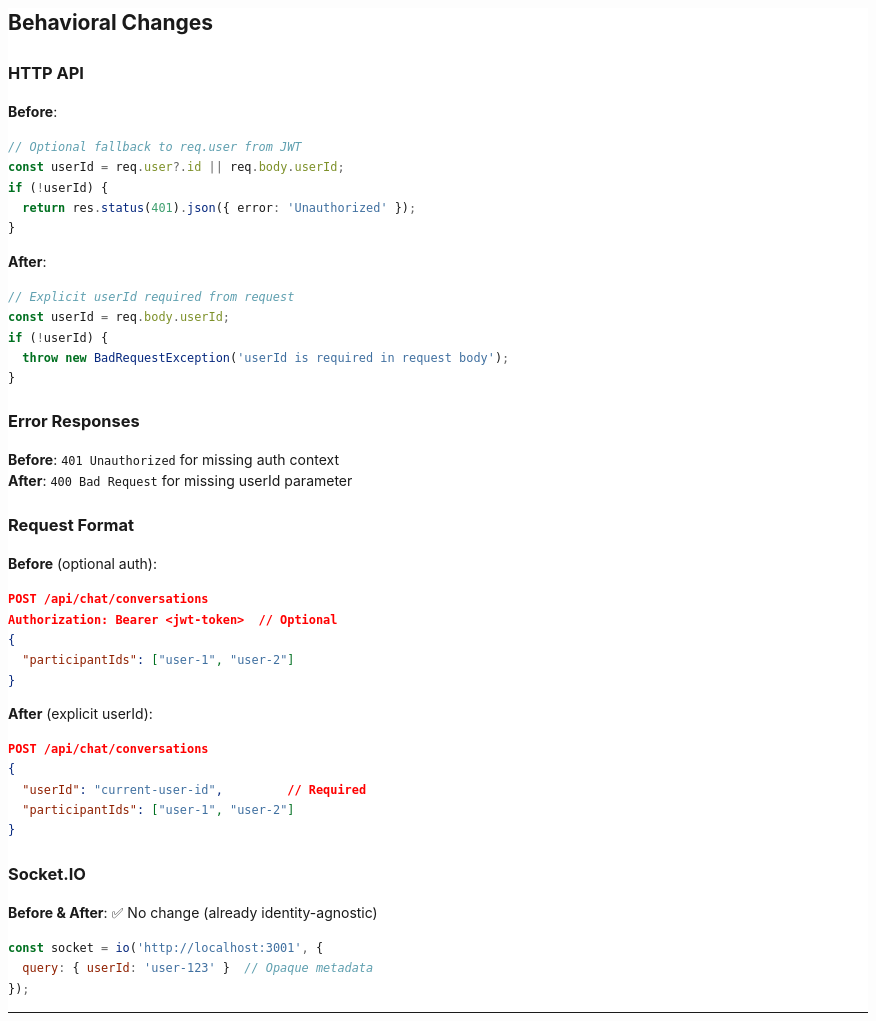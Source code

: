 ## Behavioral Changes

### HTTP API

**Before**:
```typescript
// Optional fallback to req.user from JWT
const userId = req.user?.id || req.body.userId;
if (!userId) {
  return res.status(401).json({ error: 'Unauthorized' });
}
```

**After**:
```typescript
// Explicit userId required from request
const userId = req.body.userId;
if (!userId) {
  throw new BadRequestException('userId is required in request body');
}
```

### Error Responses

**Before**: `401 Unauthorized` for missing auth context  
**After**: `400 Bad Request` for missing userId parameter

### Request Format

**Before** (optional auth):
```json
POST /api/chat/conversations
Authorization: Bearer <jwt-token>  // Optional
{
  "participantIds": ["user-1", "user-2"]
}
```

**After** (explicit userId):
```json
POST /api/chat/conversations
{
  "userId": "current-user-id",         // Required
  "participantIds": ["user-1", "user-2"]
}
```

### Socket.IO

**Before & After**: ✅ No change (already identity-agnostic)
```javascript
const socket = io('http://localhost:3001', {
  query: { userId: 'user-123' }  // Opaque metadata
});
```

---